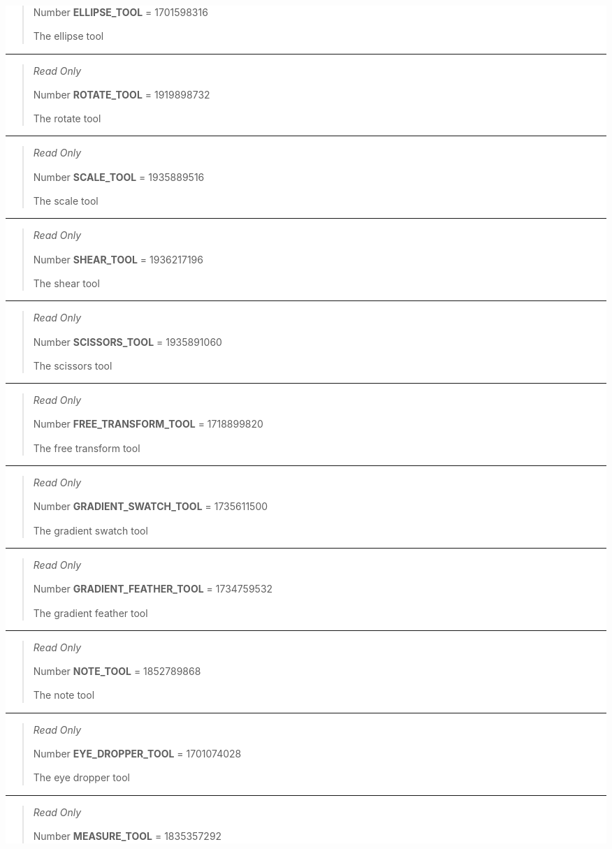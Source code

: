 > Number **ELLIPSE_TOOL** = 1701598316
> 
> The ellipse tool
*** 
> *Read Only* 
> 
> Number **ROTATE_TOOL** = 1919898732
> 
> The rotate tool
*** 
> *Read Only* 
> 
> Number **SCALE_TOOL** = 1935889516
> 
> The scale tool
*** 
> *Read Only* 
> 
> Number **SHEAR_TOOL** = 1936217196
> 
> The shear tool
*** 
> *Read Only* 
> 
> Number **SCISSORS_TOOL** = 1935891060
> 
> The scissors tool
*** 
> *Read Only* 
> 
> Number **FREE_TRANSFORM_TOOL** = 1718899820
> 
> The free transform tool
*** 
> *Read Only* 
> 
> Number **GRADIENT_SWATCH_TOOL** = 1735611500
> 
> The gradient swatch tool
*** 
> *Read Only* 
> 
> Number **GRADIENT_FEATHER_TOOL** = 1734759532
> 
> The gradient feather tool
*** 
> *Read Only* 
> 
> Number **NOTE_TOOL** = 1852789868
> 
> The note tool
*** 
> *Read Only* 
> 
> Number **EYE_DROPPER_TOOL** = 1701074028
> 
> The eye dropper tool
*** 
> *Read Only* 
> 
> Number **MEASURE_TOOL** = 1835357292